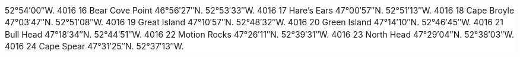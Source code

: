 <td>52°54′00″W.</td>
<td>4016</td>
</tr>
<tr>
<td>16</td>
<td>Bear Cove Point</td>
<td>46°56′27″N.</td>
<td>52°53′33″W.</td>
<td>4016</td>
</tr>
<tr>
<td>17</td>
<td>Hare’s Ears</td>
<td>47°00′57″N.</td>
<td>52°51′13″W.</td>
<td>4016</td>
</tr>
<tr>
<td>18</td>
<td>Cape Broyle</td>
<td>47°03′47″N.</td>
<td>52°51′08″W.</td>
<td>4016</td>
</tr>
<tr>
<td>19</td>
<td>Great Island</td>
<td>47°10′57″N.</td>
<td>52°48′32″W.</td>
<td>4016</td>
</tr>
<tr>
<td>20</td>
<td>Green Island</td>
<td>47°14′10″N.</td>
<td>52°46′45″W.</td>
<td>4016</td>
</tr>
<tr>
<td>21</td>
<td>Bull Head</td>
<td>47°18′34″N.</td>
<td>52°44′51″W.</td>
<td>4016</td>
</tr>
<tr>
<td>22</td>
<td>Motion Rocks</td>
<td>47°26′11″N.</td>
<td>52°39′31″W.</td>
<td>4016</td>
</tr>
<tr>
<td>23</td>
<td>North Head</td>
<td>47°29′04″N.</td>
<td>52°38′03″W.</td>
<td>4016</td>
</tr>
<tr>
<td>24</td>
<td>Cape Spear</td>
<td>47°31′25″N.</td>
<td>52°37′13″W.</td>